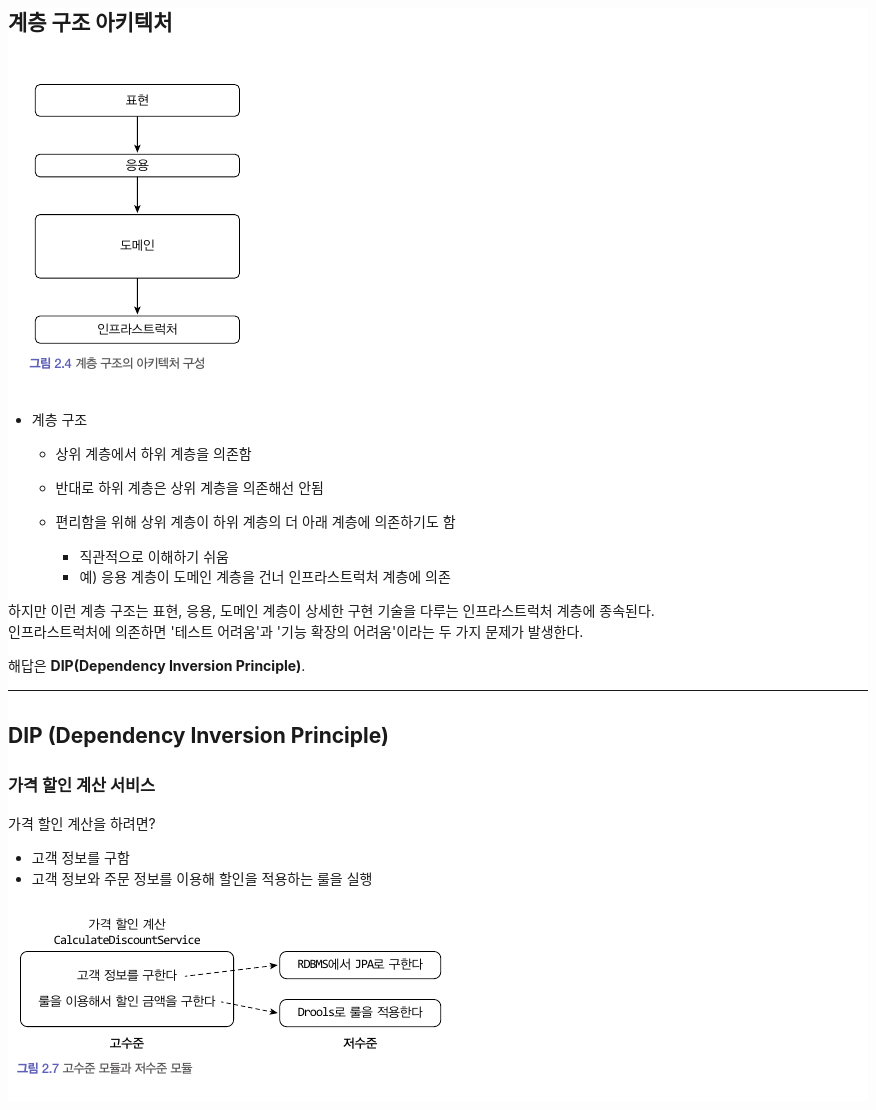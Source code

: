 ## 계층 구조 아키텍처

<img src="./계층구조.png">

- 계층 구조

  - 상위 계층에서 하위 계층을 의존함

  - 반대로 하위 계층은 상위 계층을 의존해선 안됨

  - 편리함을 위해 상위 계층이 하위 계층의 더 아래 계층에 의존하기도 함
    - 직관적으로 이해하기 쉬움
    - 예) 응용 계층이 도메인 계층을 건너 인프라스트럭처 계층에 의존

하지만 이런 계층 구조는 표현, 응용, 도메인 계층이 상세한 구현 기술을 다루는 인프라스트럭처 계층에 종속된다.  
인프라스트럭처에 의존하면 '테스트 어려움'과 '기능 확장의 어려움'이라는 두 가지 문제가 발생한다.

해답은 **DIP(Dependency Inversion Principle)**.

---

## DIP (Dependency Inversion Principle)

### 가격 할인 계산 서비스

가격 할인 계산을 하려면?

- 고객 정보를 구함
- 고객 정보와 주문 정보를 이용해 할인을 적용하는 룰을 실행

<img src="./가격할인계산.png">
